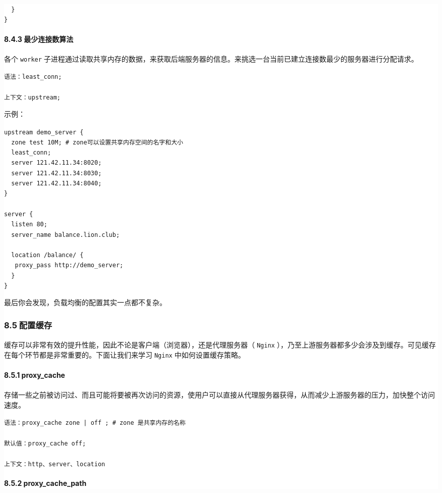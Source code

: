 ```
  }
}
```

####  8.4.3 最少连接数算法

各个 `worker` 子进程通过读取共享内存的数据，来获取后端服务器的信息。来挑选一台当前已建立连接数最少的服务器进行分配请求。

```
语法：least_conn;

上下文：upstream;
```

示例：

```
upstream demo_server {
  zone test 10M; # zone可以设置共享内存空间的名字和大小
  least_conn;
  server 121.42.11.34:8020;
  server 121.42.11.34:8030;
  server 121.42.11.34:8040;
}

server {
  listen 80;
  server_name balance.lion.club;
  
  location /balance/ {
   proxy_pass http://demo_server;
  }
}
```

最后你会发现，负载均衡的配置其实一点都不复杂。

### 8.5 配置缓存

缓存可以非常有效的提升性能，因此不论是客户端（浏览器），还是代理服务器（ `Nginx` ），乃至上游服务器都多少会涉及到缓存。可见缓存在每个环节都是非常重要的。下面让我们来学习 `Nginx` 中如何设置缓存策略。

#### 8.5.1 proxy_cache

存储一些之前被访问过、而且可能将要被再次访问的资源，使用户可以直接从代理服务器获得，从而减少上游服务器的压力，加快整个访问速度。

```
语法：proxy_cache zone | off ; # zone 是共享内存的名称

默认值：proxy_cache off;

上下文：http、server、location
```

#### 8.5.2 proxy_cache_path
